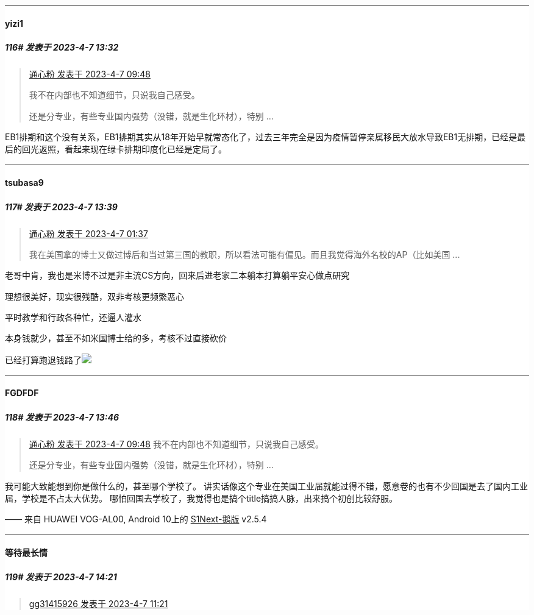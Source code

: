 
*****

####  yizi1  
##### 116#       发表于 2023-4-7 13:32

<blockquote><a href="httphttps://bbs.saraba1st.com/2b/forum.php?mod=redirect&amp;goto=findpost&amp;pid=60360830&amp;ptid=2127714" target="_blank">通心粉 发表于 2023-4-7 09:48</a>

我不在内部也不知道细节，只说我自己感受。

还是分专业，有些专业国内强势（没错，就是生化环材），特别 ...</blockquote>
EB1排期和这个没有关系，EB1排期其实从18年开始早就常态化了，过去三年完全是因为疫情暂停亲属移民大放水导致EB1无排期，已经是最后的回光返照，看起来现在绿卡排期印度化已经是定局了。

*****

####  tsubasa9  
##### 117#       发表于 2023-4-7 13:39

<blockquote><a href="httphttps://bbs.saraba1st.com/2b/forum.php?mod=redirect&amp;goto=findpost&amp;pid=60359379&amp;ptid=2127714" target="_blank">通心粉 发表于 2023-4-7 01:37</a>

我在美国拿的博士又做过博后和当过第三国的教职，所以看法可能有偏见。而且我觉得海外名校的AP（比如美国 ...</blockquote>
老哥中肯，我也是米博不过是非主流CS方向，回来后进老家二本躺本打算躺平安心做点研究

理想很美好，现实很残酷，双非考核更频繁恶心

平时教学和行政各种忙，还逼人灌水

本身钱就少，甚至不如米国博士给的多，考核不过直接砍价

已经打算跑退钱路了<img src="https://static.saraba1st.com/image/smiley/face2017/014.png" referrerpolicy="no-referrer">


*****

####  FGDFDF  
##### 118#       发表于 2023-4-7 13:46

<blockquote><a href="httphttps://bbs.saraba1st.com/2b/forum.php?mod=redirect&amp;goto=findpost&amp;pid=60360830&amp;ptid=2127714" target="_blank">通心粉 发表于 2023-4-7 09:48</a>
我不在内部也不知道细节，只说我自己感受。

还是分专业，有些专业国内强势（没错，就是生化环材），特别 ...</blockquote>
我可能大致能想到你是做什么的，甚至哪个学校了。
讲实话像这个专业在美国工业届就能过得不错，愿意卷的也有不少回国是去了国内工业届，学校是不占太大优势。
哪怕回国去学校了，我觉得也是搞个title搞搞人脉，出来搞个初创比较舒服。

—— 来自 HUAWEI VOG-AL00, Android 10上的 [S1Next-鹅版](https://github.com/ykrank/S1-Next/releases) v2.5.4


*****

####  等待最长情  
##### 119#       发表于 2023-4-7 14:21

<blockquote><a href="httphttps://bbs.saraba1st.com/2b/forum.php?mod=redirect&amp;goto=findpost&amp;pid=60361879&amp;ptid=2127714" target="_blank">gg31415926 发表于 2023-4-7 11:21</a>
